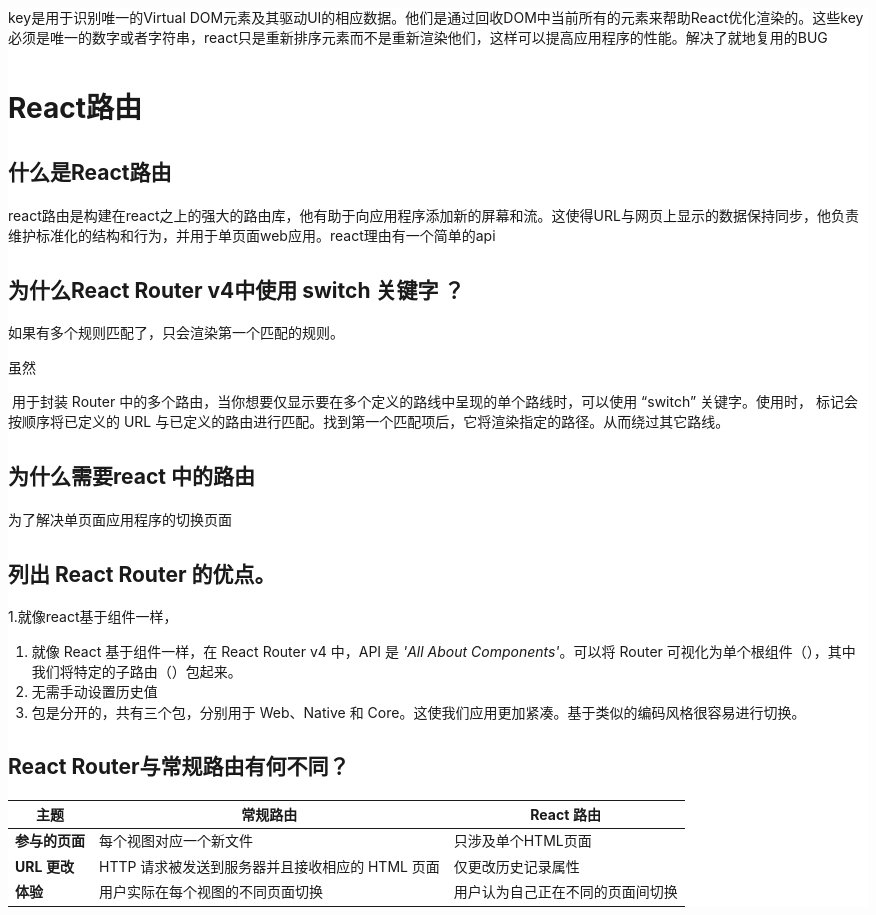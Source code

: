 key是用于识别唯一的Virtual DOM元素及其驱动UI的相应数据。他们是通过回收DOM中当前所有的元素来帮助React优化渲染的。这些key必须是唯一的数字或者字符串，react只是重新排序元素而不是重新渲染他们，这样可以提高应用程序的性能。解决了就地复用的BUG

# React路由

## 什么是React路由

react路由是构建在react之上的强大的路由库，他有助于向应用程序添加新的屏幕和流。这使得URL与网页上显示的数据保持同步，他负责维护标准化的结构和行为，并用于单页面web应用。react理由有一个简单的api

##  **为什么React Router v4中使用 switch 关键字 ？**

如果有多个规则匹配了，只会渲染第一个匹配的规则。

虽然 **<div>** 用于封装 Router 中的多个路由，当你想要仅显示要在多个定义的路线中呈现的单个路线时，可以使用 “switch” 关键字。使用时，**<switch>** 标记会按顺序将已定义的 URL 与已定义的路由进行匹配。找到第一个匹配项后，它将渲染指定的路径。从而绕过其它路线。 

## 为什么需要react 中的路由 

为了解决单页面应用程序的切换页面

## **列出 React Router 的优点。**

1.就像react基于组件一样，

1. 就像 React 基于组件一样，在 React Router v4 中，API 是 *'All About Components'*。可以将 Router 可视化为单个根组件（**<BrowserRouter>**），其中我们将特定的子路由（**<route>**）包起来。
2. 无需手动设置历史值
3. 包是分开的，共有三个包，分别用于 Web、Native 和 Core。这使我们应用更加紧凑。基于类似的编码风格很容易进行切换。 

##  **React Router与常规路由有何不同？**

| **主题**       | **常规路由**                                    | **React 路由**                   |
| -------------- | ----------------------------------------------- | -------------------------------- |
| **参与的页面** | 每个视图对应一个新文件                          | 只涉及单个HTML页面               |
| **URL 更改**   | HTTP 请求被发送到服务器并且接收相应的 HTML 页面 | 仅更改历史记录属性               |
| **体验**       | 用户实际在每个视图的不同页面切换                | 用户认为自己正在不同的页面间切换 |